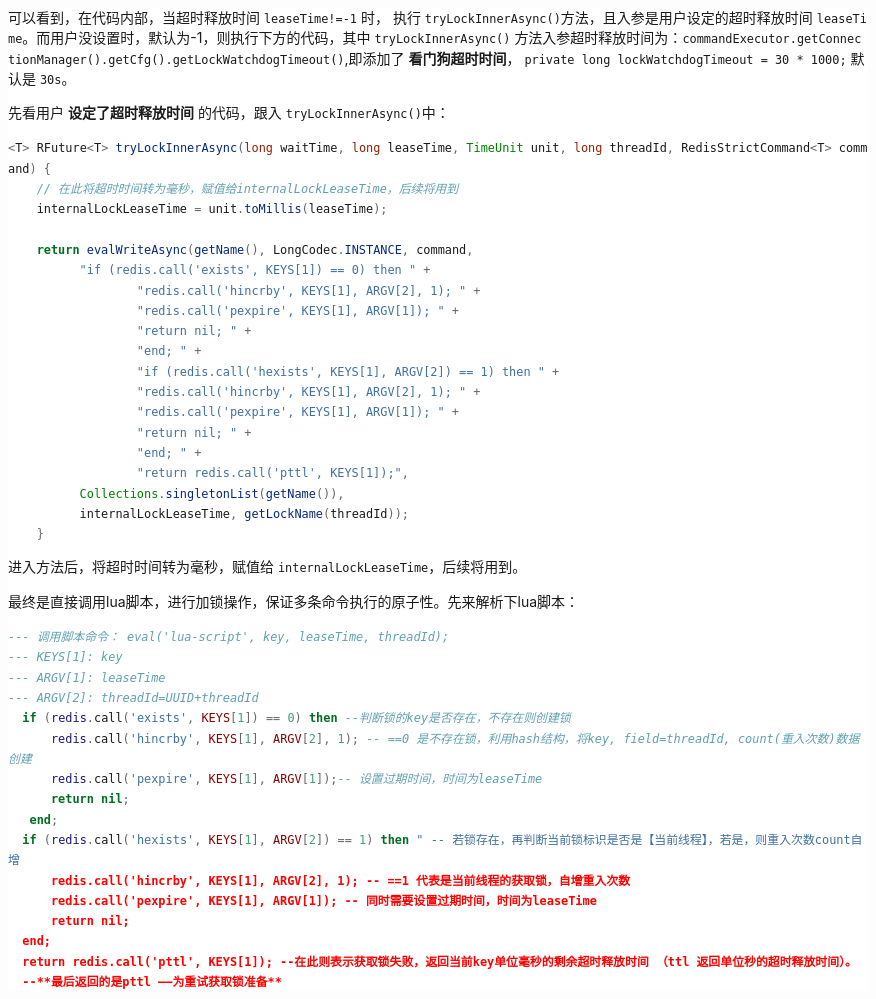 可以看到，在代码内部，当超时释放时间 `leaseTime!=-1` 时， 执行 `tryLockInnerAsync()`方法，且入参是用户设定的超时释放时间 `leaseTime`。而用户没设置时，默认为-1，则执行下方的代码，其中 `tryLockInnerAsync()` 方法入参超时释放时间为：`commandExecutor.getConnectionManager().getCfg().getLockWatchdogTimeout()`,即添加了 **看门狗超时时间**， `private long lockWatchdogTimeout = 30 * 1000;` 默认是 `30s`。

先看用户 **设定了超时释放时间** 的代码，跟入 `tryLockInnerAsync()`中：

```java
<T> RFuture<T> tryLockInnerAsync(long waitTime, long leaseTime, TimeUnit unit, long threadId, RedisStrictCommand<T> command) {
	// 在此将超时时间转为毫秒，赋值给internalLockLeaseTime，后续将用到
    internalLockLeaseTime = unit.toMillis(leaseTime);
	
    return evalWriteAsync(getName(), LongCodec.INSTANCE, command,
          "if (redis.call('exists', KEYS[1]) == 0) then " +
                  "redis.call('hincrby', KEYS[1], ARGV[2], 1); " +
                  "redis.call('pexpire', KEYS[1], ARGV[1]); " +
                  "return nil; " +
                  "end; " +
                  "if (redis.call('hexists', KEYS[1], ARGV[2]) == 1) then " +
                  "redis.call('hincrby', KEYS[1], ARGV[2], 1); " +
                  "redis.call('pexpire', KEYS[1], ARGV[1]); " +
                  "return nil; " +
                  "end; " +
                  "return redis.call('pttl', KEYS[1]);",
          Collections.singletonList(getName()),
          internalLockLeaseTime, getLockName(threadId));
    }
```
进入方法后，将超时时间转为毫秒，赋值给 `internalLockLeaseTime`，后续将用到。

最终是直接调用lua脚本，进行加锁操作，保证多条命令执行的原子性。先来解析下lua脚本：

```lua
--- 调用脚本命令： eval('lua-script', key, leaseTime, threadId);
--- KEYS[1]: key
--- ARGV[1]: leaseTime
--- ARGV[2]: threadId=UUID+threadId
  if (redis.call('exists', KEYS[1]) == 0) then --判断锁的key是否存在，不存在则创建锁
      redis.call('hincrby', KEYS[1], ARGV[2], 1); -- ==0 是不存在锁，利用hash结构，将key, field=threadId, count(重入次数)数据创建
      redis.call('pexpire', KEYS[1], ARGV[1]);-- 设置过期时间，时间为leaseTime
      return nil;
   end;
  if (redis.call('hexists', KEYS[1], ARGV[2]) == 1) then " -- 若锁存在，再判断当前锁标识是否是【当前线程】，若是，则重入次数count自增
      redis.call('hincrby', KEYS[1], ARGV[2], 1); -- ==1 代表是当前线程的获取锁，自增重入次数
      redis.call('pexpire', KEYS[1], ARGV[1]); -- 同时需要设置过期时间，时间为leaseTime
      return nil; 
  end;
  return redis.call('pttl', KEYS[1]); --在此则表示获取锁失败，返回当前key单位毫秒的剩余超时释放时间 （ttl 返回单位秒的超时释放时间）。
  --**最后返回的是pttl ——为重试获取锁准备**
```

